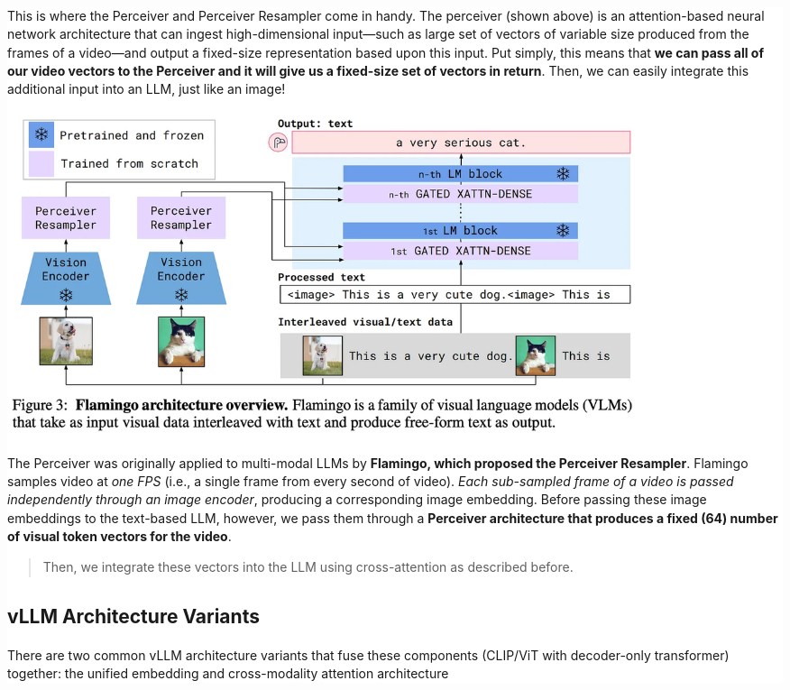 This is where the Perceiver and Perceiver Resampler come in handy. The perceiver (shown above) is an attention-based neural network architecture that can ingest high-dimensional input—such as large set of vectors of variable size produced from the frames of a video—and output a fixed-size representation based upon this input. Put simply, this means that **we can pass all of our video vectors to the Perceiver and it will give us a fixed-size set of vectors in return**. Then, we can easily integrate this additional input into an LLM, just like an image!


<img src="readme-images/flamingo.png" alt="drawing" width="700"/>

The Perceiver was originally applied to multi-modal LLMs by **Flamingo, which proposed the Perceiver Resampler**. Flamingo samples video at *one FPS* (i.e., a single frame from every second of video). *Each sub-sampled frame of a video is passed independently through an image encoder*, producing a corresponding image embedding. Before passing these image embeddings to the text-based LLM, however, we pass them through a **Perceiver architecture that produces a fixed (64) number of visual token vectors for the video**. 

> Then, we integrate these vectors into the LLM using cross-attention as described before.


## vLLM Architecture Variants

There are two common vLLM architecture variants that fuse these components (CLIP/ViT with decoder-only transformer) together: the unified embedding and cross-modality attention architecture








